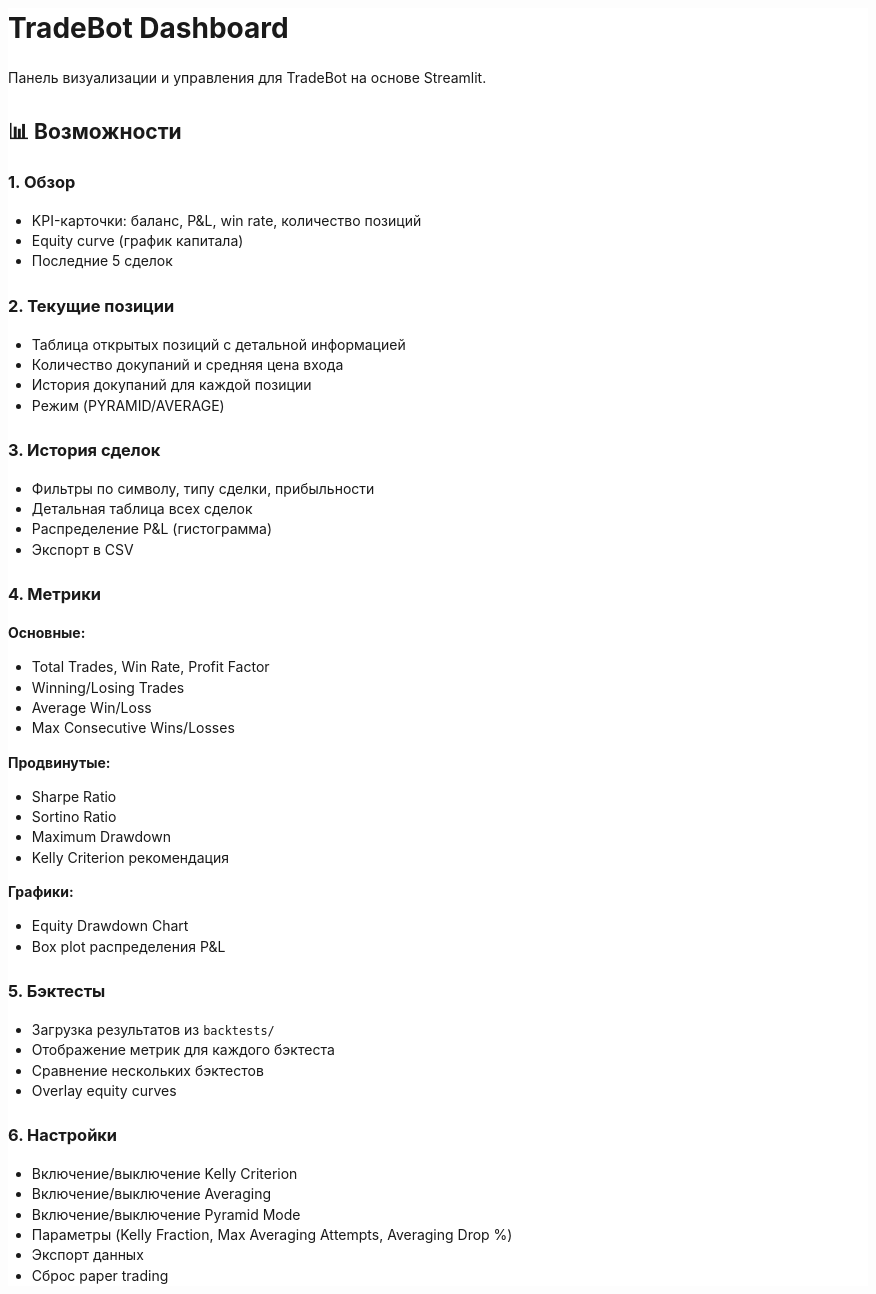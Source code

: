 # TradeBot Dashboard

Панель визуализации и управления для TradeBot на основе Streamlit.

## 📊 Возможности

### 1. Обзор
- KPI-карточки: баланс, P&L, win rate, количество позиций
- Equity curve (график капитала)
- Последние 5 сделок

### 2. Текущие позиции
- Таблица открытых позиций с детальной информацией
- Количество докупаний и средняя цена входа
- История докупаний для каждой позиции
- Режим (PYRAMID/AVERAGE)

### 3. История сделок
- Фильтры по символу, типу сделки, прибыльности
- Детальная таблица всех сделок
- Распределение P&L (гистограмма)
- Экспорт в CSV

### 4. Метрики
**Основные:**
- Total Trades, Win Rate, Profit Factor
- Winning/Losing Trades
- Average Win/Loss
- Max Consecutive Wins/Losses

**Продвинутые:**
- Sharpe Ratio
- Sortino Ratio
- Maximum Drawdown
- Kelly Criterion рекомендация

**Графики:**
- Equity Drawdown Chart
- Box plot распределения P&L

### 5. Бэктесты
- Загрузка результатов из `backtests/`
- Отображение метрик для каждого бэктеста
- Сравнение нескольких бэктестов
- Overlay equity curves

### 6. Настройки
- Включение/выключение Kelly Criterion
- Включение/выключение Averaging
- Включение/выключение Pyramid Mode
- Параметры (Kelly Fraction, Max Averaging Attempts, Averaging Drop %)
- Экспорт данных
- Сброс paper trading

